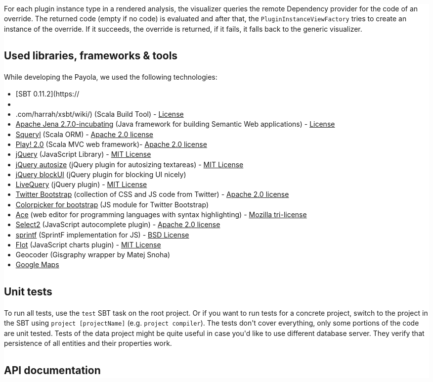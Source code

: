 For each plugin instance type in a rendered analysis, the visualizer queries the remote Dependency provider for the code of an override. The returned code (empty if no code) is evaluated and after that, the `PluginInstanceViewFactory` tries to create an instance of the override. If it succeeds, the override is returned, if it fails, it falls back to the generic visualizer.

<a name="used_libraries"></a>
## Used libraries, frameworks & tools

While developing the Payola, we used the following technologies:

- [SBT 0.11.2](https://
- 
- .com/harrah/xsbt/wiki/) (Scala Build Tool) - [License](https://github.com/harrah/xsbt/blob/0.11/LICENSE)
- [Apache Jena 2.7.0-incubating](http://jena.apache.org/) (Java framework for building Semantic Web applications) - [License](http://jena.sourceforge.net/license.html)
- [Squeryl](http://squeryl.org/) (Scala ORM) - [Apache 2.0 license](http://www.apache.org/licenses/LICENSE-2.0.html)
- [Play! 2.0](http://www.playframework.org/) (Scala MVC web framework)- [Apache 2.0 license](http://www.apache.org/licenses/LICENSE-2.0.html)
- [jQuery](http://jquery.com/) (JavaScript Library) - [MIT License](https://github.com/jquery/jquery/blob/master/MIT-LICENSE.txt)
- [jQuery autosize](http://www.jacklmoore.com/autosize) (jQuery plugin for autosizing textareas) - [MIT License](http://opensource.org/licenses/mit-license.php)
- [jQuery blockUI](http://jquery.malsup.com/block/) (jQuery plugin for blocking UI nicely)
- [LiveQuery](http://docs.jquery.com/Plugins/livequery) (jQuery plugin) - [MIT License](http://opensource.org/licenses/mit-license.php)
- [Twitter Bootstrap](http://twitter.github.com/bootstrap/) (collection of CSS and JS code from Twitter) - [Apache 2.0 license](http://www.apache.org/licenses/LICENSE-2.0.html)
- [Colorpicker for bootstrap](http://www.eyecon.ro/bootstrap-colorpicker/) (JS module for Twitter Bootstrap)
- [Ace](http://ace.ajax.org/) (web editor for programming languages with syntax highlighting) - [Mozilla tri-license](http://www.mozilla.org/MPL/)
- [Select2](http://ivaynberg.github.com/select2/) (JavaScript autocomplete plugin) - [Apache 2.0 license](http://www.apache.org/licenses/LICENSE-2.0.html)
- [sprintf](http://code.google.com/p/sprintf/) (SprintF implementation for JS) - [BSD License](http://opensource.org/licenses/bsd-license.php)
- [Flot](http://code.google.com/p/flot/) (JavaScript charts plugin) - [MIT License](http://opensource.org/licenses/mit-license.php)
- Geocoder (Gisgraphy wrapper by Matej Snoha)
- [Google Maps](https://developers.google.com/maps/)

## Unit tests

To run all tests, use the `test` SBT task on the root project. Or if you want to run tests for a concrete project, switch to the project in the SBT using `project [projectName]` (e.g. `project compiler`). The tests don't cover everything, only some portions of the code are unit tested. Tests of the data project might be quite useful in case you'd like to use different database server. They verify that persistence of all entities and their properties work.

## API documentation
